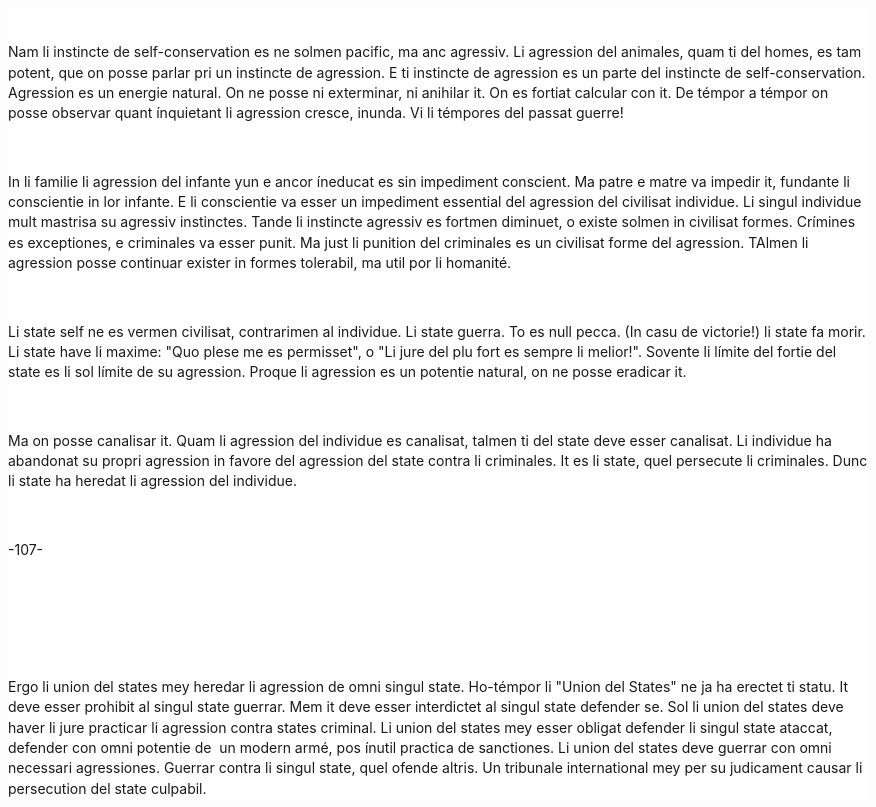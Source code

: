  

Nam li instincte de self-conservation es ne solmen pacific, ma anc
agressiv. Li agression del animales, quam ti del homes, es tam potent,
que on posse parlar pri un instincte de agression. E ti instincte de
agression es un parte del instincte de self-conservation. Agression es
un energie natural. On ne posse ni exterminar, ni anihilar it. On es
fortiat calcular con it. De témpor a témpor on posse observar quant
ínquietant li agression cresce, inunda. Vi li témpores del passat
guerre!

 

In li familie li agression del infante yun e ancor íneducat es sin
impediment conscient. Ma patre e matre va impedir it, fundante li
conscientie in lor infante. E li conscientie va esser un impediment
essential del agression del civilisat individue. Li singul individue
mult mastrisa su agressiv instinctes. Tande li instincte agressiv es
fortmen diminuet, o existe solmen in civilisat formes. Crímines es
exceptiones, e criminales va esser punit. Ma just li punition del
criminales es un civilisat forme del agression. TAlmen li agression
posse continuar exister in formes tolerabil, ma util por li homanité.

 

Li state self ne es vermen civilisat, contrarimen al individue. Li state
guerra. To es null pecca. (In casu de victorie!) li state fa morir. Li
state have li maxime: \"Quo plese me es permisset\", o \"Li jure del plu
fort es sempre li melior!\". Sovente li límite del fortie del state es
li sol límite de su agression. Proque li agression es un potentie
natural, on ne posse eradicar it.

 

Ma on posse canalisar it. Quam li agression del individue es canalisat,
talmen ti del state deve esser canalisat. Li individue ha abandonat su
propri agression in favore del agression del state contra li criminales.
It es li state, quel persecute li criminales. Dunc li state ha heredat
li agression del individue.

 

-107-

 

 

 

Ergo li union del states mey heredar li agression de omni singul state.
Ho-témpor li \"Union del States\" ne ja ha erectet ti statu. It deve
esser prohibit al singul state guerrar. Mem it deve esser interdictet al
singul state defender se. Sol li union del states deve haver li jure
practicar li agression contra states criminal. Li union del states mey
esser obligat defender li singul state ataccat, defender con omni
potentie de  un modern armé, pos ínutil practica de sanctiones. Li union
del states deve guerrar con omni necessari agressiones. Guerrar contra
li singul state, quel ofende altris. Un tribunale international mey per
su judicament causar li persecution del state culpabil.
